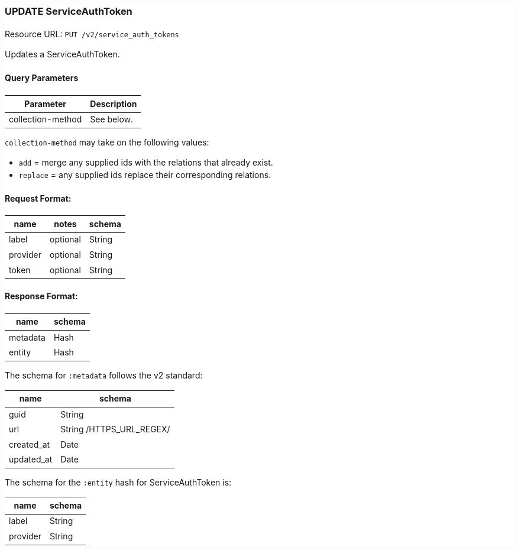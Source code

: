 ### UPDATE ServiceAuthToken

Resource URL: `PUT /v2/service_auth_tokens`

Updates a ServiceAuthToken.

#### Query Parameters

| Parameter         | Description |
| ---------         | ----------- |
| collection-method | See below.  |

`collection-method` may take on the following values:
* `add` = merge any supplied ids with the relations that already exist.
* `replace` = any supplied ids replace their corresponding relations.

#### Request Format:

| name                 | notes    | schema                                             |
| -------------------- | -------- | -------------------------------------------------- |
| label                | optional | String                                             |
| provider             | optional | String                                             |
| token                | optional | String                                             |

#### Response Format:

| name                 | schema                                                       |
| -------------------- | ------------------------------------------------------------ |
| metadata             | Hash                                                         |
| entity               | Hash                                                         |

The schema for `:metadata` follows the v2 standard:

| name                 | schema                                                       |
| -------------------- | ------------------------------------------------------------ |
| guid                 | String                                                       |
| url                  | String /HTTPS_URL_REGEX/                                     |
| created_at           | Date                                                         |
| updated_at           | Date                                                         |

The schema for the `:entity` hash for ServiceAuthToken is:

| name                 | schema                                                       |
| -------------------- | ------------------------------------------------------------ |
| label                | String                                                       |
| provider             | String                                                       |

